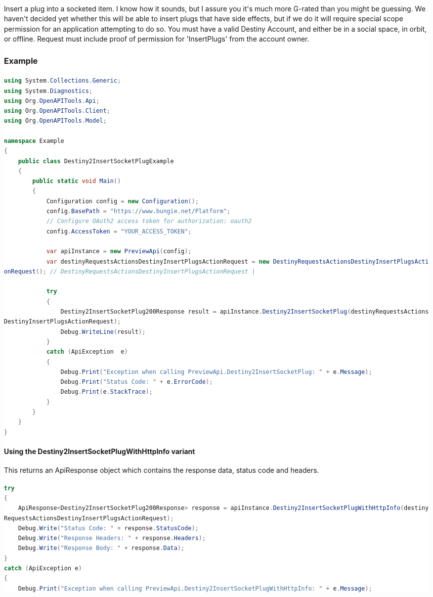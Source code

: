 

Insert a plug into a socketed item. I know how it sounds, but I assure you it's much more G-rated than you might be guessing. We haven't decided yet whether this will be able to insert plugs that have side effects, but if we do it will require special scope permission for an application attempting to do so. You must have a valid Destiny Account, and either be in a social space, in orbit, or offline. Request must include proof of permission for 'InsertPlugs' from the account owner.

### Example
```csharp
using System.Collections.Generic;
using System.Diagnostics;
using Org.OpenAPITools.Api;
using Org.OpenAPITools.Client;
using Org.OpenAPITools.Model;

namespace Example
{
    public class Destiny2InsertSocketPlugExample
    {
        public static void Main()
        {
            Configuration config = new Configuration();
            config.BasePath = "https://www.bungie.net/Platform";
            // Configure OAuth2 access token for authorization: oauth2
            config.AccessToken = "YOUR_ACCESS_TOKEN";

            var apiInstance = new PreviewApi(config);
            var destinyRequestsActionsDestinyInsertPlugsActionRequest = new DestinyRequestsActionsDestinyInsertPlugsActionRequest(); // DestinyRequestsActionsDestinyInsertPlugsActionRequest | 

            try
            {
                Destiny2InsertSocketPlug200Response result = apiInstance.Destiny2InsertSocketPlug(destinyRequestsActionsDestinyInsertPlugsActionRequest);
                Debug.WriteLine(result);
            }
            catch (ApiException  e)
            {
                Debug.Print("Exception when calling PreviewApi.Destiny2InsertSocketPlug: " + e.Message);
                Debug.Print("Status Code: " + e.ErrorCode);
                Debug.Print(e.StackTrace);
            }
        }
    }
}
```

#### Using the Destiny2InsertSocketPlugWithHttpInfo variant
This returns an ApiResponse object which contains the response data, status code and headers.

```csharp
try
{
    ApiResponse<Destiny2InsertSocketPlug200Response> response = apiInstance.Destiny2InsertSocketPlugWithHttpInfo(destinyRequestsActionsDestinyInsertPlugsActionRequest);
    Debug.Write("Status Code: " + response.StatusCode);
    Debug.Write("Response Headers: " + response.Headers);
    Debug.Write("Response Body: " + response.Data);
}
catch (ApiException e)
{
    Debug.Print("Exception when calling PreviewApi.Destiny2InsertSocketPlugWithHttpInfo: " + e.Message);
```